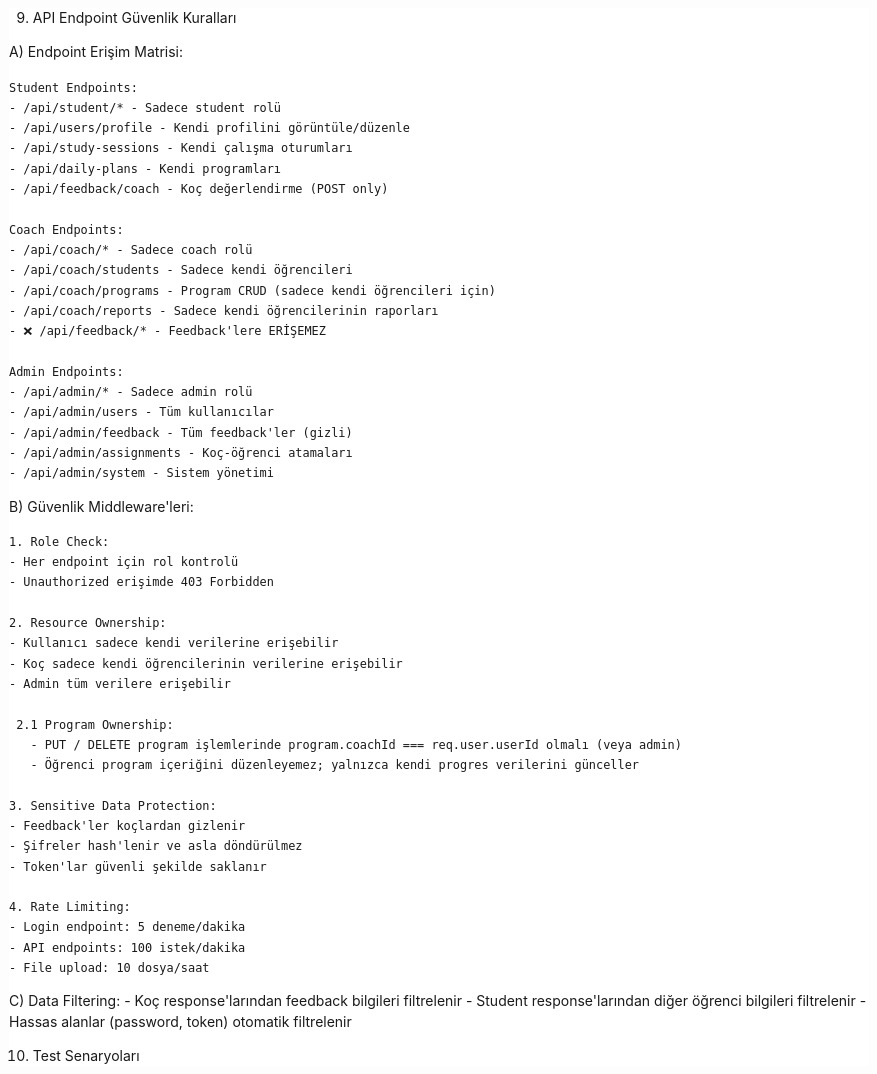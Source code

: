   9. API Endpoint Güvenlik Kuralları

  A) Endpoint Erişim Matrisi:
    
    Student Endpoints:
    - /api/student/* - Sadece student rolü
    - /api/users/profile - Kendi profilini görüntüle/düzenle
    - /api/study-sessions - Kendi çalışma oturumları
    - /api/daily-plans - Kendi programları
    - /api/feedback/coach - Koç değerlendirme (POST only)
    
    Coach Endpoints:
    - /api/coach/* - Sadece coach rolü
    - /api/coach/students - Sadece kendi öğrencileri
    - /api/coach/programs - Program CRUD (sadece kendi öğrencileri için)
    - /api/coach/reports - Sadece kendi öğrencilerinin raporları
    - ❌ /api/feedback/* - Feedback'lere ERİŞEMEZ
    
    Admin Endpoints:
    - /api/admin/* - Sadece admin rolü
    - /api/admin/users - Tüm kullanıcılar
    - /api/admin/feedback - Tüm feedback'ler (gizli)
    - /api/admin/assignments - Koç-öğrenci atamaları
    - /api/admin/system - Sistem yönetimi

  B) Güvenlik Middleware'leri:
    
    1. Role Check:
    - Her endpoint için rol kontrolü
    - Unauthorized erişimde 403 Forbidden
    
    2. Resource Ownership:
    - Kullanıcı sadece kendi verilerine erişebilir
    - Koç sadece kendi öğrencilerinin verilerine erişebilir
    - Admin tüm verilere erişebilir

     2.1 Program Ownership:
       - PUT / DELETE program işlemlerinde program.coachId === req.user.userId olmalı (veya admin)
       - Öğrenci program içeriğini düzenleyemez; yalnızca kendi progres verilerini günceller
    
    3. Sensitive Data Protection:
    - Feedback'ler koçlardan gizlenir
    - Şifreler hash'lenir ve asla döndürülmez
    - Token'lar güvenli şekilde saklanır
    
    4. Rate Limiting:
    - Login endpoint: 5 deneme/dakika
    - API endpoints: 100 istek/dakika
    - File upload: 10 dosya/saat

  C) Data Filtering:
    - Koç response'larından feedback bilgileri filtrelenir
    - Student response'larından diğer öğrenci bilgileri filtrelenir
    - Hassas alanlar (password, token) otomatik filtrelenir

  10. Test Senaryoları
